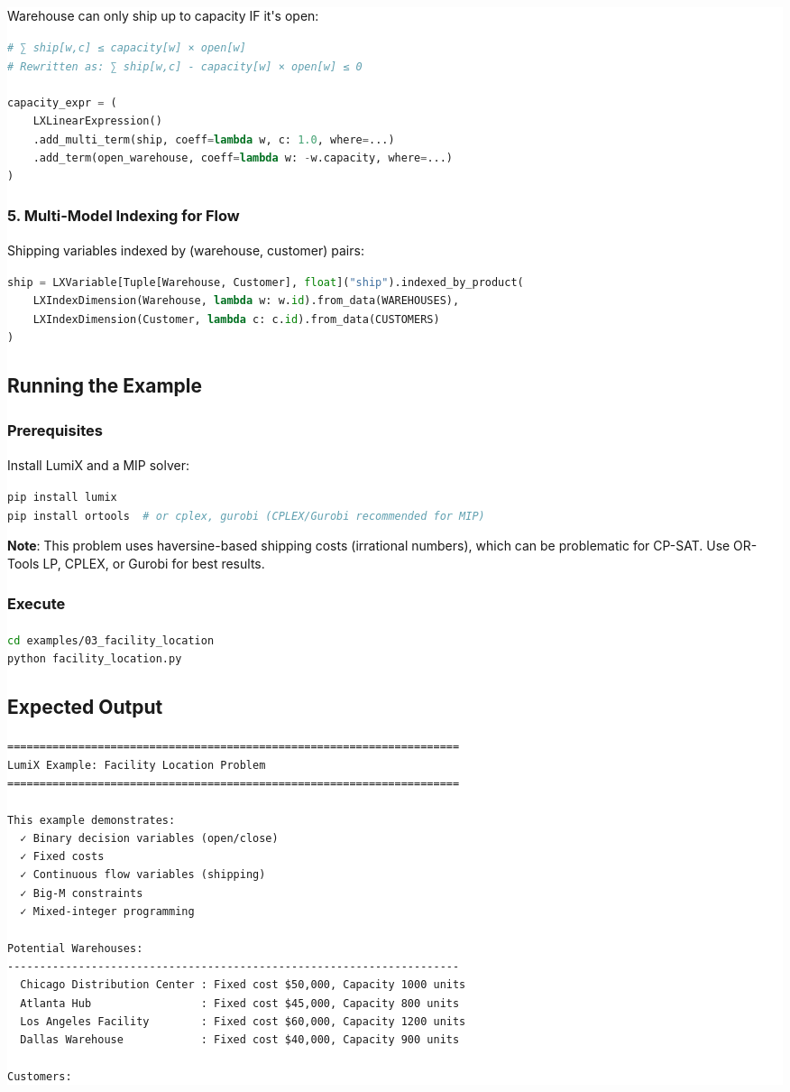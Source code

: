 Warehouse can only ship up to capacity IF it's open:

```python
# ∑ ship[w,c] ≤ capacity[w] × open[w]
# Rewritten as: ∑ ship[w,c] - capacity[w] × open[w] ≤ 0

capacity_expr = (
    LXLinearExpression()
    .add_multi_term(ship, coeff=lambda w, c: 1.0, where=...)
    .add_term(open_warehouse, coeff=lambda w: -w.capacity, where=...)
)
```

### 5. Multi-Model Indexing for Flow

Shipping variables indexed by (warehouse, customer) pairs:

```python
ship = LXVariable[Tuple[Warehouse, Customer], float]("ship").indexed_by_product(
    LXIndexDimension(Warehouse, lambda w: w.id).from_data(WAREHOUSES),
    LXIndexDimension(Customer, lambda c: c.id).from_data(CUSTOMERS)
)
```

## Running the Example

### Prerequisites

Install LumiX and a MIP solver:

```bash
pip install lumix
pip install ortools  # or cplex, gurobi (CPLEX/Gurobi recommended for MIP)
```

**Note**: This problem uses haversine-based shipping costs (irrational numbers), which can be problematic for CP-SAT. Use OR-Tools LP, CPLEX, or Gurobi for best results.

### Execute

```bash
cd examples/03_facility_location
python facility_location.py
```

## Expected Output

```
======================================================================
LumiX Example: Facility Location Problem
======================================================================

This example demonstrates:
  ✓ Binary decision variables (open/close)
  ✓ Fixed costs
  ✓ Continuous flow variables (shipping)
  ✓ Big-M constraints
  ✓ Mixed-integer programming

Potential Warehouses:
----------------------------------------------------------------------
  Chicago Distribution Center : Fixed cost $50,000, Capacity 1000 units
  Atlanta Hub                 : Fixed cost $45,000, Capacity 800 units
  Los Angeles Facility        : Fixed cost $60,000, Capacity 1200 units
  Dallas Warehouse            : Fixed cost $40,000, Capacity 900 units

Customers:
```